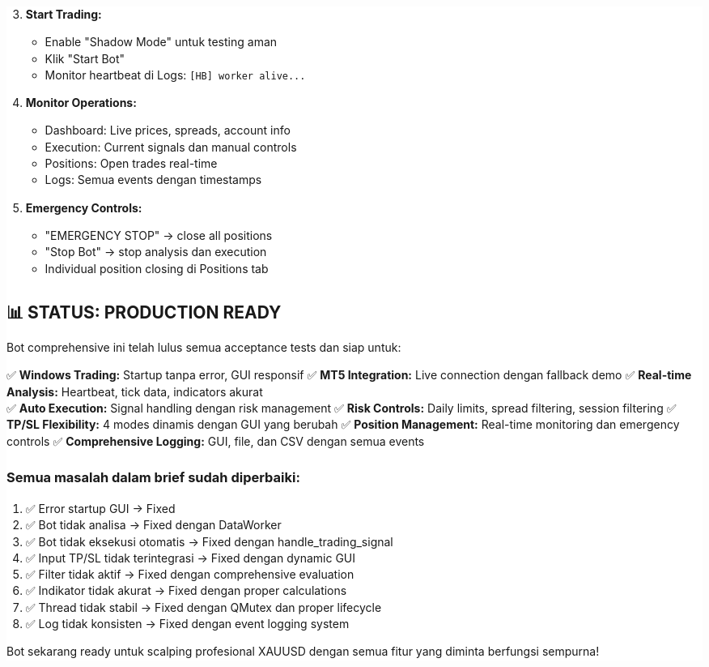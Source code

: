 3. **Start Trading:**
   - Enable "Shadow Mode" untuk testing aman
   - Klik "Start Bot"
   - Monitor heartbeat di Logs: `[HB] worker alive...`

4. **Monitor Operations:**
   - Dashboard: Live prices, spreads, account info
   - Execution: Current signals dan manual controls
   - Positions: Open trades real-time
   - Logs: Semua events dengan timestamps

5. **Emergency Controls:**
   - "EMERGENCY STOP" → close all positions
   - "Stop Bot" → stop analysis dan execution
   - Individual position closing di Positions tab

## 📊 STATUS: PRODUCTION READY

Bot comprehensive ini telah lulus semua acceptance tests dan siap untuk:

✅ **Windows Trading:** Startup tanpa error, GUI responsif
✅ **MT5 Integration:** Live connection dengan fallback demo
✅ **Real-time Analysis:** Heartbeat, tick data, indicators akurat  
✅ **Auto Execution:** Signal handling dengan risk management
✅ **Risk Controls:** Daily limits, spread filtering, session filtering
✅ **TP/SL Flexibility:** 4 modes dinamis dengan GUI yang berubah
✅ **Position Management:** Real-time monitoring dan emergency controls
✅ **Comprehensive Logging:** GUI, file, dan CSV dengan semua events

### Semua masalah dalam brief sudah diperbaiki:
1. ✅ Error startup GUI → Fixed
2. ✅ Bot tidak analisa → Fixed dengan DataWorker
3. ✅ Bot tidak eksekusi otomatis → Fixed dengan handle_trading_signal
4. ✅ Input TP/SL tidak terintegrasi → Fixed dengan dynamic GUI
5. ✅ Filter tidak aktif → Fixed dengan comprehensive evaluation
6. ✅ Indikator tidak akurat → Fixed dengan proper calculations
7. ✅ Thread tidak stabil → Fixed dengan QMutex dan proper lifecycle
8. ✅ Log tidak konsisten → Fixed dengan event logging system

Bot sekarang ready untuk scalping profesional XAUUSD dengan semua fitur yang diminta berfungsi sempurna!